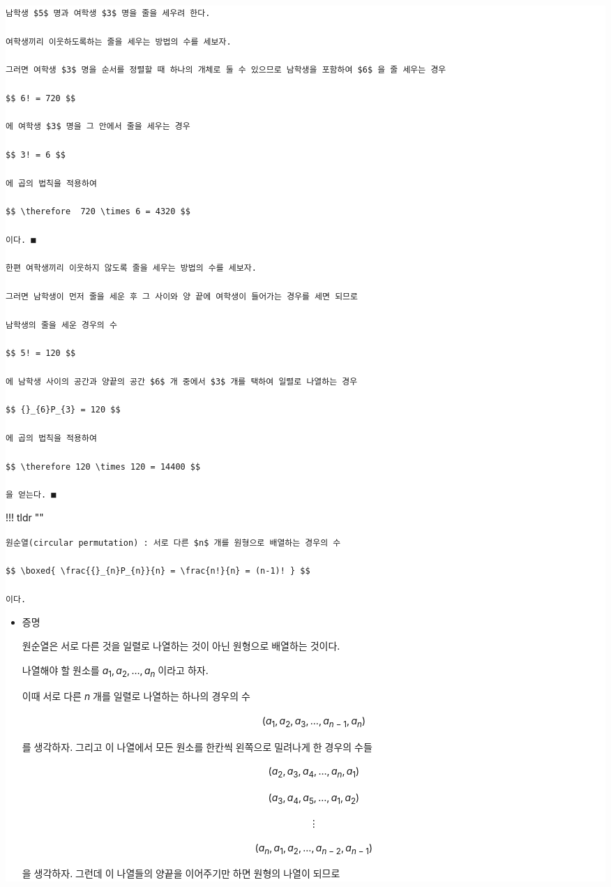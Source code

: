     남학생 $5$ 명과 여학생 $3$ 명을 줄을 세우려 한다. 

    여학생끼리 이웃하도록하는 줄을 세우는 방법의 수를 세보자. 

    그러면 여학생 $3$ 명을 순서를 정렬할 때 하나의 개체로 둘 수 있으므로 남학생을 포함하여 $6$ 을 줄 세우는 경우 

    $$ 6! = 720 $$

    에 여학생 $3$ 명을 그 안에서 줄을 세우는 경우 

    $$ 3! = 6 $$

    에 곱의 법칙을 적용하여 

    $$ \therefore  720 \times 6 = 4320 $$

    이다. ■ 

    한편 여학생끼리 이웃하지 않도록 줄을 세우는 방법의 수를 세보자. 

    그러면 남학생이 먼저 줄을 세운 후 그 사이와 양 끝에 여학생이 들어가는 경우를 세면 되므로 

    남학생의 줄을 세운 경우의 수 

    $$ 5! = 120 $$

    에 남학생 사이의 공간과 양끝의 공간 $6$ 개 중에서 $3$ 개를 택하여 일렬로 나열하는 경우 

    $$ {}_{6}P_{3} = 120 $$

    에 곱의 법칙을 적용하여 

    $$ \therefore 120 \times 120 = 14400 $$

    을 얻는다. ■

!!! tldr ""

    원순열(circular permutation) : 서로 다른 $n$ 개를 원형으로 배열하는 경우의 수
    
    $$ \boxed{ \frac{{}_{n}P_{n}}{n} = \frac{n!}{n} = (n-1)! } $$
    
    이다.

- 증명 

    원순열은 서로 다른 것을 일렬로 나열하는 것이 아닌 원형으로 배열하는 것이다.

    나열해야 할 원소를 $a_1, a_2, \dots, a_n$ 이라고 하자. 

    이때 서로 다른 $n$ 개를 일렬로 나열하는 하나의 경우의 수

    $$ (a_1, a_2, a_3, \dots, a _{n-1}, a_n) $$

    를 생각하자. 그리고 이 나열에서 모든 원소를 한칸씩 왼쪽으로 밀려나게 한 경우의 수들

    $$ (a_2, a_3, a_4, \dots, a _{n}, a_1) $$

    $$ (a_3, a_4, a_5, \dots, a _1, a_2) $$

    $$ \vdots $$

    $$ (a_n, a_1, a_2, \dots, a _{n-2}, a _{n-1}) $$

    을 생각하자. 그런데 이 나열들의 양끝을 이어주기만 하면 원형의 나열이 되므로
